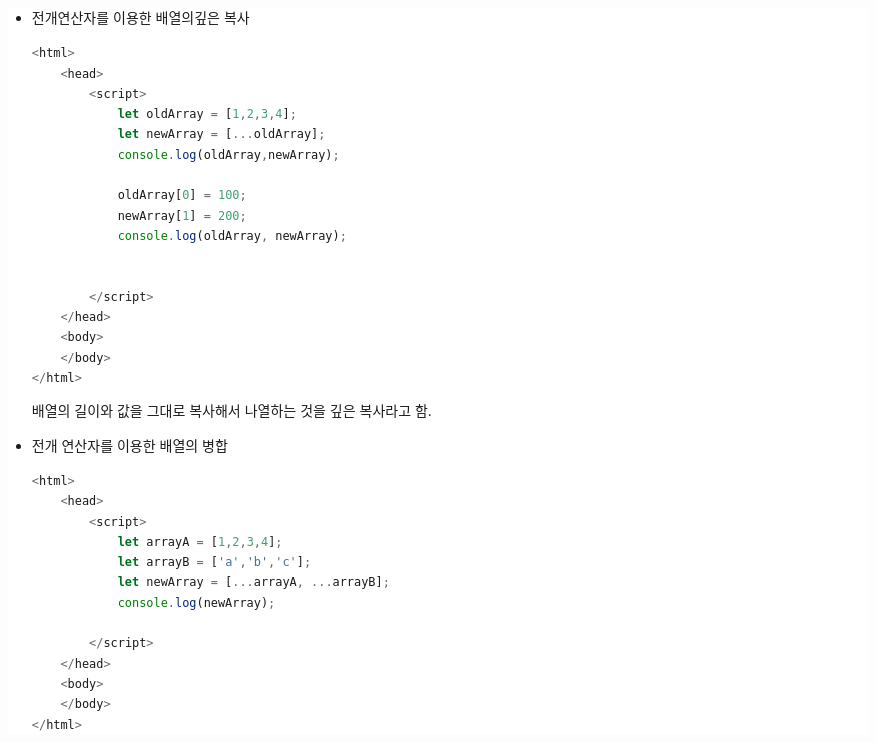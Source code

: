 
* 전개연산자를 이용한 배열의깊은 복사

  ```javascript
  <html>
      <head>
          <script>
              let oldArray = [1,2,3,4];
              let newArray = [...oldArray];
              console.log(oldArray,newArray);
  
              oldArray[0] = 100;
              newArray[1] = 200;
              console.log(oldArray, newArray);
  
              
          </script>
      </head>
      <body>
      </body>
  </html>
  
  
  ```

  배열의 길이와 값을 그대로 복사해서 나열하는 것을 깊은 복사라고 함.

* 전개 연산자를 이용한 배열의 병합

  ```javascript
  <html>
      <head>
          <script>
              let arrayA = [1,2,3,4];
              let arrayB = ['a','b','c'];
              let newArray = [...arrayA, ...arrayB];
              console.log(newArray);
              
          </script>
      </head>
      <body>
      </body>
  </html>
  
  
  ```



